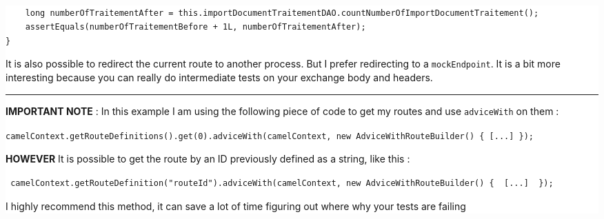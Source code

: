         long numberOfTraitementAfter = this.importDocumentTraitementDAO.countNumberOfImportDocumentTraitement();
        assertEquals(numberOfTraitementBefore + 1L, numberOfTraitementAfter);
    }


It is also possible to redirect the current route to another process. But I prefer redirecting to a `mockEndpoint`. It is a bit more interesting because you can really do intermediate tests on your exchange body and headers.


----------


**IMPORTANT NOTE** : In this example I am using the following piece of code to get my routes and use ```adviceWith``` on them : 

    camelContext.getRouteDefinitions().get(0).adviceWith(camelContext, new AdviceWithRouteBuilder() { [...] });

**HOWEVER** It is possible to get the route by an ID previously defined as a string, like this : 

     camelContext.getRouteDefinition("routeId").adviceWith(camelContext, new AdviceWithRouteBuilder() {  [...]  });

I highly recommend this method, it can save a lot of time figuring out where why your tests are failing



  [1]: http://camel.apache.org/advicewith.html
  [2]: http://camel.apache.org/producertemplate.html
  [3]: http://camel.apache.org/enterprise-integration-patterns.html